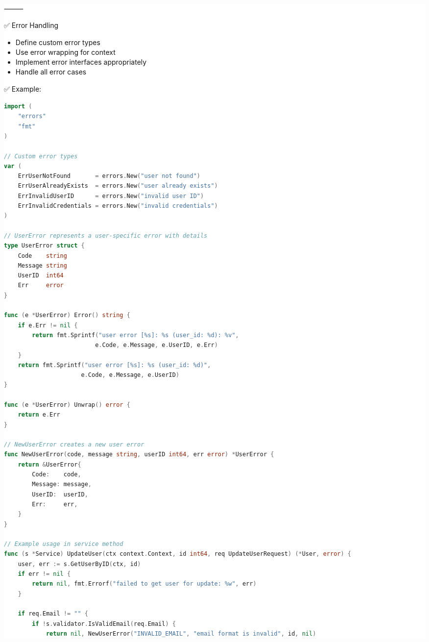 ⸻

✅ Error Handling

- Define custom error types
- Use error wrapping for context
- Implement error interfaces appropriately
- Handle all error cases

✅ Example:

```go
import (
    "errors"
    "fmt"
)

// Custom error types
var (
    ErrUserNotFound       = errors.New("user not found")
    ErrUserAlreadyExists  = errors.New("user already exists")
    ErrInvalidUserID      = errors.New("invalid user ID")
    ErrInvalidCredentials = errors.New("invalid credentials")
)

// UserError represents a user-specific error with details
type UserError struct {
    Code    string
    Message string
    UserID  int64
    Err     error
}

func (e *UserError) Error() string {
    if e.Err != nil {
        return fmt.Sprintf("user error [%s]: %s (user_id: %d): %v", 
                          e.Code, e.Message, e.UserID, e.Err)
    }
    return fmt.Sprintf("user error [%s]: %s (user_id: %d)", 
                      e.Code, e.Message, e.UserID)
}

func (e *UserError) Unwrap() error {
    return e.Err
}

// NewUserError creates a new user error
func NewUserError(code, message string, userID int64, err error) *UserError {
    return &UserError{
        Code:    code,
        Message: message,
        UserID:  userID,
        Err:     err,
    }
}

// Example usage in service method
func (s *Service) UpdateUser(ctx context.Context, id int64, req UpdateUserRequest) (*User, error) {
    user, err := s.GetUserByID(ctx, id)
    if err != nil {
        return nil, fmt.Errorf("failed to get user for update: %w", err)
    }
    
    if req.Email != "" {
        if !s.validator.IsValidEmail(req.Email) {
            return nil, NewUserError("INVALID_EMAIL", "email format is invalid", id, nil)
```